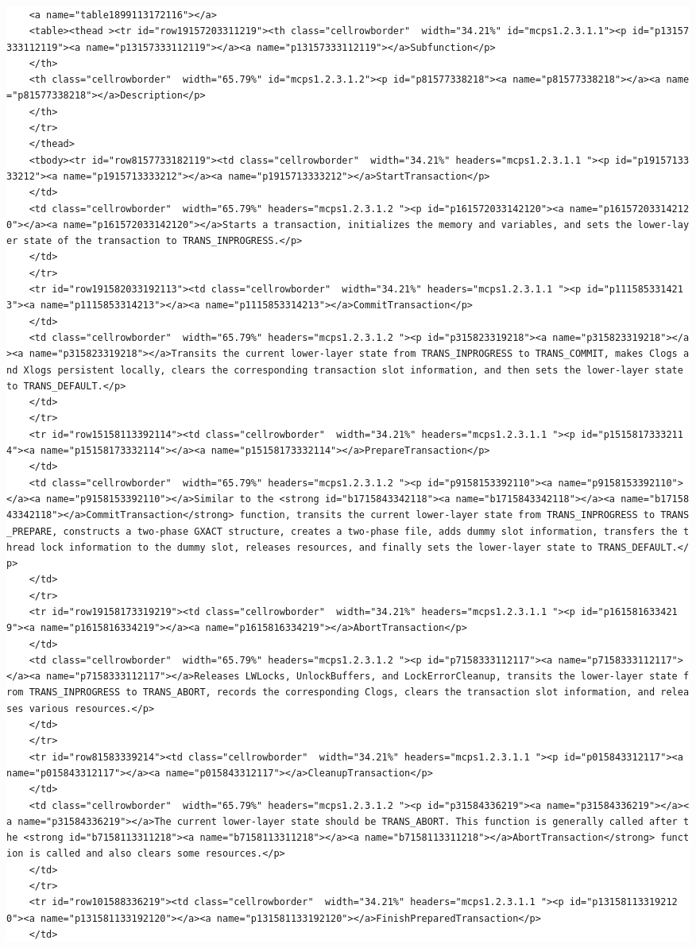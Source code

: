         <a name="table1899113172116"></a>
        <table><thead ><tr id="row19157203311219"><th class="cellrowborder"  width="34.21%" id="mcps1.2.3.1.1"><p id="p13157333112119"><a name="p13157333112119"></a><a name="p13157333112119"></a>Subfunction</p>
        </th>
        <th class="cellrowborder"  width="65.79%" id="mcps1.2.3.1.2"><p id="p81577338218"><a name="p81577338218"></a><a name="p81577338218"></a>Description</p>
        </th>
        </tr>
        </thead>
        <tbody><tr id="row8157733182119"><td class="cellrowborder"  width="34.21%" headers="mcps1.2.3.1.1 "><p id="p1915713333212"><a name="p1915713333212"></a><a name="p1915713333212"></a>StartTransaction</p>
        </td>
        <td class="cellrowborder"  width="65.79%" headers="mcps1.2.3.1.2 "><p id="p161572033142120"><a name="p161572033142120"></a><a name="p161572033142120"></a>Starts a transaction, initializes the memory and variables, and sets the lower-layer state of the transaction to TRANS_INPROGRESS.</p>
        </td>
        </tr>
        <tr id="row191582033192113"><td class="cellrowborder"  width="34.21%" headers="mcps1.2.3.1.1 "><p id="p1115853314213"><a name="p1115853314213"></a><a name="p1115853314213"></a>CommitTransaction</p>
        </td>
        <td class="cellrowborder"  width="65.79%" headers="mcps1.2.3.1.2 "><p id="p315823319218"><a name="p315823319218"></a><a name="p315823319218"></a>Transits the current lower-layer state from TRANS_INPROGRESS to TRANS_COMMIT, makes Clogs and Xlogs persistent locally, clears the corresponding transaction slot information, and then sets the lower-layer state to TRANS_DEFAULT.</p>
        </td>
        </tr>
        <tr id="row15158113392114"><td class="cellrowborder"  width="34.21%" headers="mcps1.2.3.1.1 "><p id="p15158173332114"><a name="p15158173332114"></a><a name="p15158173332114"></a>PrepareTransaction</p>
        </td>
        <td class="cellrowborder"  width="65.79%" headers="mcps1.2.3.1.2 "><p id="p9158153392110"><a name="p9158153392110"></a><a name="p9158153392110"></a>Similar to the <strong id="b1715843342118"><a name="b1715843342118"></a><a name="b1715843342118"></a>CommitTransaction</strong> function, transits the current lower-layer state from TRANS_INPROGRESS to TRANS_PREPARE, constructs a two-phase GXACT structure, creates a two-phase file, adds dummy slot information, transfers the thread lock information to the dummy slot, releases resources, and finally sets the lower-layer state to TRANS_DEFAULT.</p>
        </td>
        </tr>
        <tr id="row19158173319219"><td class="cellrowborder"  width="34.21%" headers="mcps1.2.3.1.1 "><p id="p1615816334219"><a name="p1615816334219"></a><a name="p1615816334219"></a>AbortTransaction</p>
        </td>
        <td class="cellrowborder"  width="65.79%" headers="mcps1.2.3.1.2 "><p id="p7158333112117"><a name="p7158333112117"></a><a name="p7158333112117"></a>Releases LWLocks, UnlockBuffers, and LockErrorCleanup, transits the lower-layer state from TRANS_INPROGRESS to TRANS_ABORT, records the corresponding Clogs, clears the transaction slot information, and releases various resources.</p>
        </td>
        </tr>
        <tr id="row81583339214"><td class="cellrowborder"  width="34.21%" headers="mcps1.2.3.1.1 "><p id="p015843312117"><a name="p015843312117"></a><a name="p015843312117"></a>CleanupTransaction</p>
        </td>
        <td class="cellrowborder"  width="65.79%" headers="mcps1.2.3.1.2 "><p id="p31584336219"><a name="p31584336219"></a><a name="p31584336219"></a>The current lower-layer state should be TRANS_ABORT. This function is generally called after the <strong id="b7158113311218"><a name="b7158113311218"></a><a name="b7158113311218"></a>AbortTransaction</strong> function is called and also clears some resources.</p>
        </td>
        </tr>
        <tr id="row101588336219"><td class="cellrowborder"  width="34.21%" headers="mcps1.2.3.1.1 "><p id="p131581133192120"><a name="p131581133192120"></a><a name="p131581133192120"></a>FinishPreparedTransaction</p>
        </td>